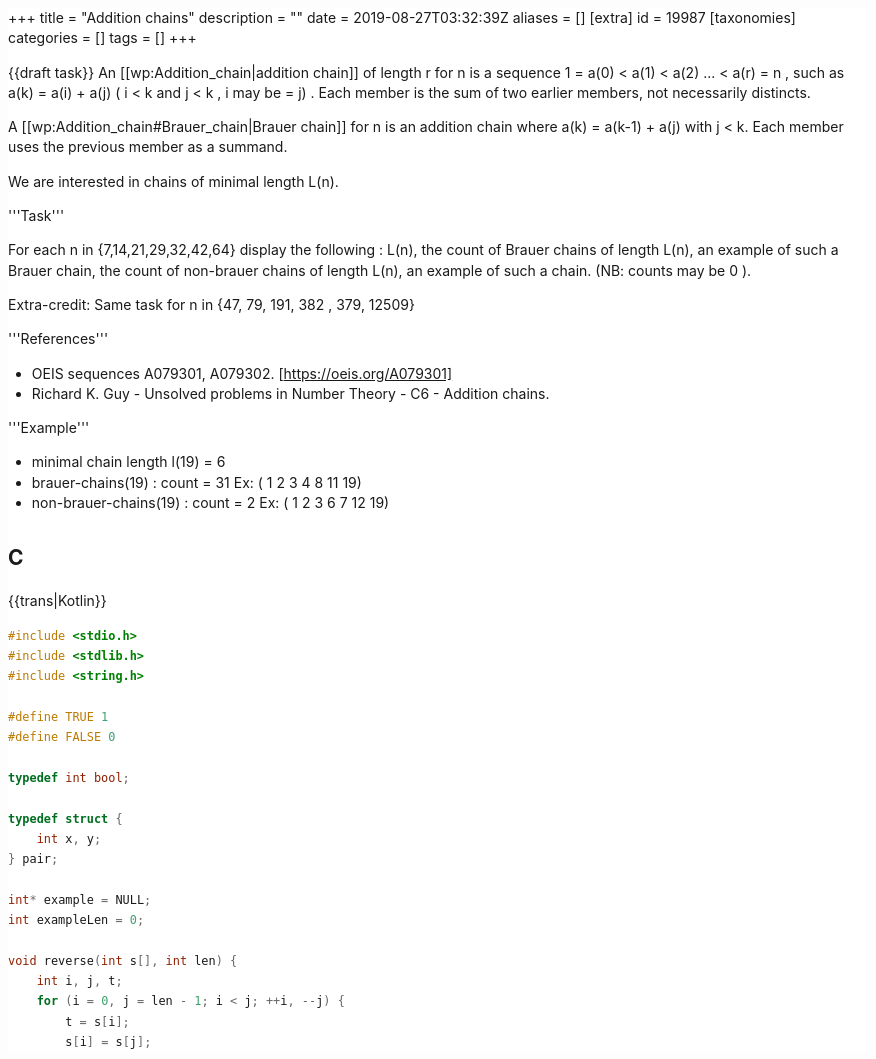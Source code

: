 +++
title = "Addition chains"
description = ""
date = 2019-08-27T03:32:39Z
aliases = []
[extra]
id = 19987
[taxonomies]
categories = []
tags = []
+++

{{draft task}}
An [[wp:Addition_chain|addition chain]]  of length r for n is a sequence 1 = a(0) < a(1) < a(2) ... < a(r) = n , such as a(k) = a(i) + a(j) ( i < k and j < k , i may be = j) . Each member is the sum of two earlier members, not necessarily distincts.

A [[wp:Addition_chain#Brauer_chain|Brauer chain]] for n is an addition chain where a(k) = a(k-1) + a(j) with j < k. Each member uses the previous member as a summand.

We are interested in chains of minimal length L(n).

'''Task'''

For each n in {7,14,21,29,32,42,64} display the following : L(n), the count of Brauer chains of length L(n), an example of such a Brauer chain, the count of non-brauer chains of length L(n), an example of such a chain. (NB: counts may be 0 ).

Extra-credit: Same task for n in {47, 79, 191, 382 , 379, 12509}

'''References'''
* OEIS sequences A079301, A079302. [https://oeis.org/A079301]
* Richard K. Guy - Unsolved problems in Number Theory - C6 - Addition chains.

'''Example'''

* minimal chain length  l(19) = 6
* brauer-chains(19) : count = 31 Ex: ( 1 2 3 4 8 11 19)
* non-brauer-chains(19) : count = 2 Ex: ( 1 2 3 6 7 12 19)





## C

{{trans|Kotlin}}

```c
#include <stdio.h>
#include <stdlib.h>
#include <string.h>

#define TRUE 1
#define FALSE 0

typedef int bool;

typedef struct {
    int x, y;
} pair;

int* example = NULL;
int exampleLen = 0;

void reverse(int s[], int len) {
    int i, j, t;
    for (i = 0, j = len - 1; i < j; ++i, --j) {
        t = s[i];
        s[i] = s[j];
```